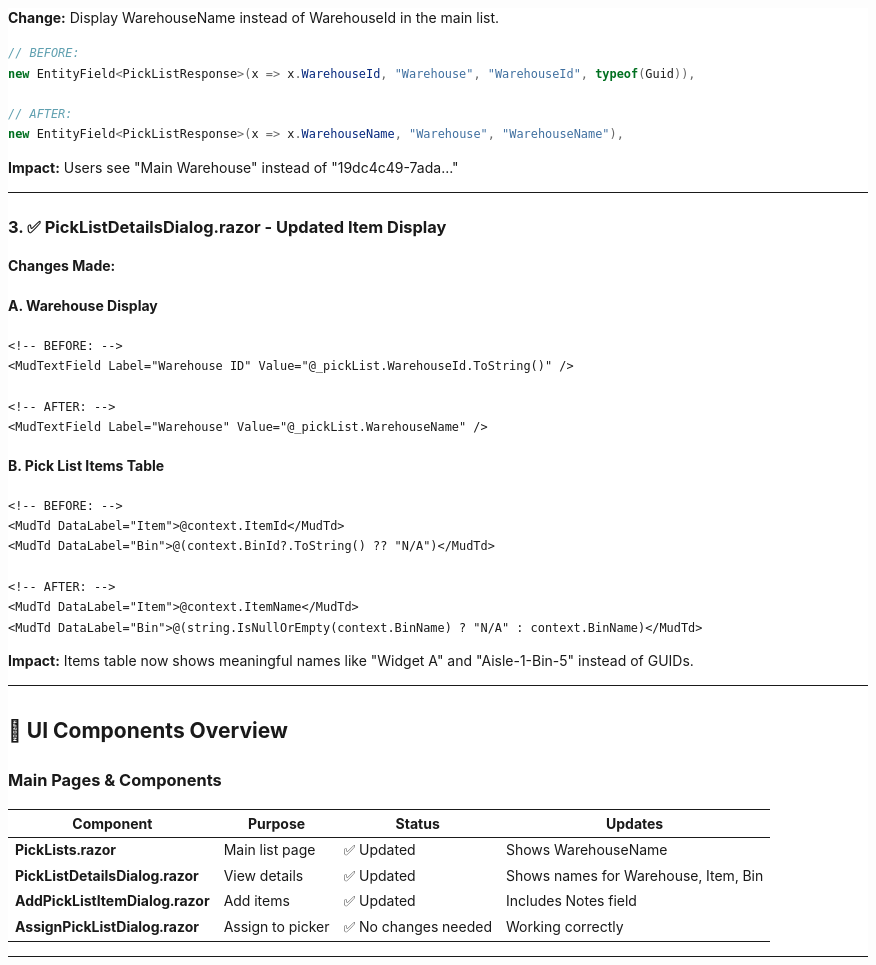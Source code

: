 **Change:** Display WarehouseName instead of WarehouseId in the main list.

```csharp
// BEFORE:
new EntityField<PickListResponse>(x => x.WarehouseId, "Warehouse", "WarehouseId", typeof(Guid)),

// AFTER:
new EntityField<PickListResponse>(x => x.WarehouseName, "Warehouse", "WarehouseName"),
```

**Impact:** Users see "Main Warehouse" instead of "19dc4c49-7ada..."

---

### 3. ✅ **PickListDetailsDialog.razor** - Updated Item Display

**Changes Made:**

#### A. Warehouse Display
```razor
<!-- BEFORE: -->
<MudTextField Label="Warehouse ID" Value="@_pickList.WarehouseId.ToString()" />

<!-- AFTER: -->
<MudTextField Label="Warehouse" Value="@_pickList.WarehouseName" />
```

#### B. Pick List Items Table
```razor
<!-- BEFORE: -->
<MudTd DataLabel="Item">@context.ItemId</MudTd>
<MudTd DataLabel="Bin">@(context.BinId?.ToString() ?? "N/A")</MudTd>

<!-- AFTER: -->
<MudTd DataLabel="Item">@context.ItemName</MudTd>
<MudTd DataLabel="Bin">@(string.IsNullOrEmpty(context.BinName) ? "N/A" : context.BinName)</MudTd>
```

**Impact:** Items table now shows meaningful names like "Widget A" and "Aisle-1-Bin-5" instead of GUIDs.

---

## 🎨 UI Components Overview

### Main Pages & Components

| Component | Purpose | Status | Updates |
|-----------|---------|--------|---------|
| **PickLists.razor** | Main list page | ✅ Updated | Shows WarehouseName |
| **PickListDetailsDialog.razor** | View details | ✅ Updated | Shows names for Warehouse, Item, Bin |
| **AddPickListItemDialog.razor** | Add items | ✅ Updated | Includes Notes field |
| **AssignPickListDialog.razor** | Assign to picker | ✅ No changes needed | Working correctly |

---